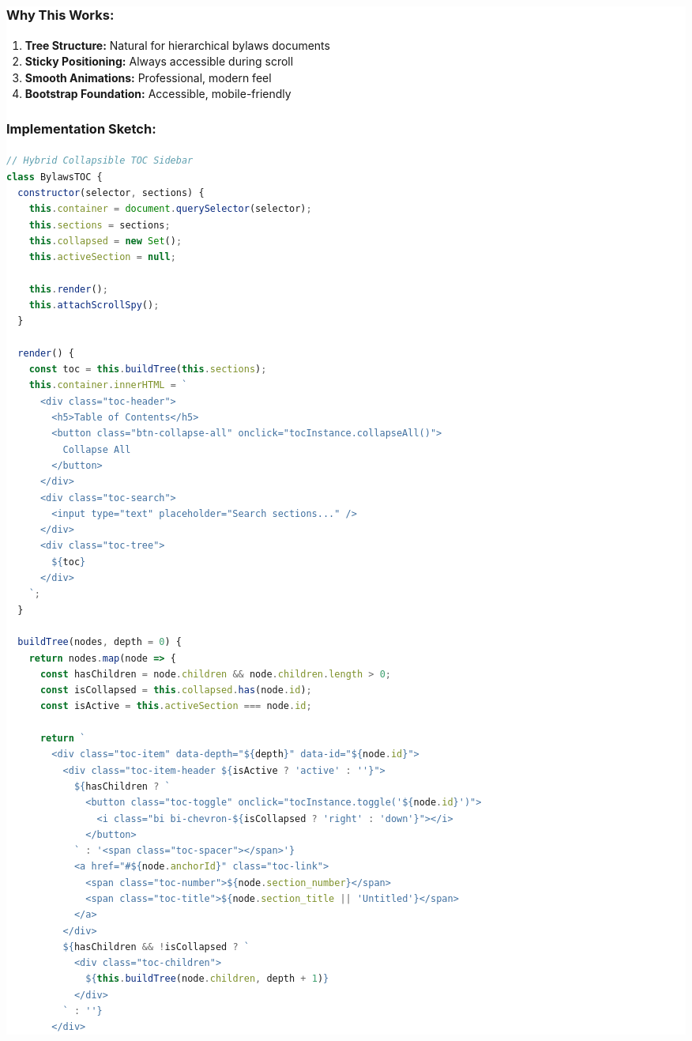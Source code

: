 ### Why This Works:
1. **Tree Structure:** Natural for hierarchical bylaws documents
2. **Sticky Positioning:** Always accessible during scroll
3. **Smooth Animations:** Professional, modern feel
4. **Bootstrap Foundation:** Accessible, mobile-friendly

### Implementation Sketch:
```javascript
// Hybrid Collapsible TOC Sidebar
class BylawsTOC {
  constructor(selector, sections) {
    this.container = document.querySelector(selector);
    this.sections = sections;
    this.collapsed = new Set();
    this.activeSection = null;

    this.render();
    this.attachScrollSpy();
  }

  render() {
    const toc = this.buildTree(this.sections);
    this.container.innerHTML = `
      <div class="toc-header">
        <h5>Table of Contents</h5>
        <button class="btn-collapse-all" onclick="tocInstance.collapseAll()">
          Collapse All
        </button>
      </div>
      <div class="toc-search">
        <input type="text" placeholder="Search sections..." />
      </div>
      <div class="toc-tree">
        ${toc}
      </div>
    `;
  }

  buildTree(nodes, depth = 0) {
    return nodes.map(node => {
      const hasChildren = node.children && node.children.length > 0;
      const isCollapsed = this.collapsed.has(node.id);
      const isActive = this.activeSection === node.id;

      return `
        <div class="toc-item" data-depth="${depth}" data-id="${node.id}">
          <div class="toc-item-header ${isActive ? 'active' : ''}">
            ${hasChildren ? `
              <button class="toc-toggle" onclick="tocInstance.toggle('${node.id}')">
                <i class="bi bi-chevron-${isCollapsed ? 'right' : 'down'}"></i>
              </button>
            ` : '<span class="toc-spacer"></span>'}
            <a href="#${node.anchorId}" class="toc-link">
              <span class="toc-number">${node.section_number}</span>
              <span class="toc-title">${node.section_title || 'Untitled'}</span>
            </a>
          </div>
          ${hasChildren && !isCollapsed ? `
            <div class="toc-children">
              ${this.buildTree(node.children, depth + 1)}
            </div>
          ` : ''}
        </div>
```